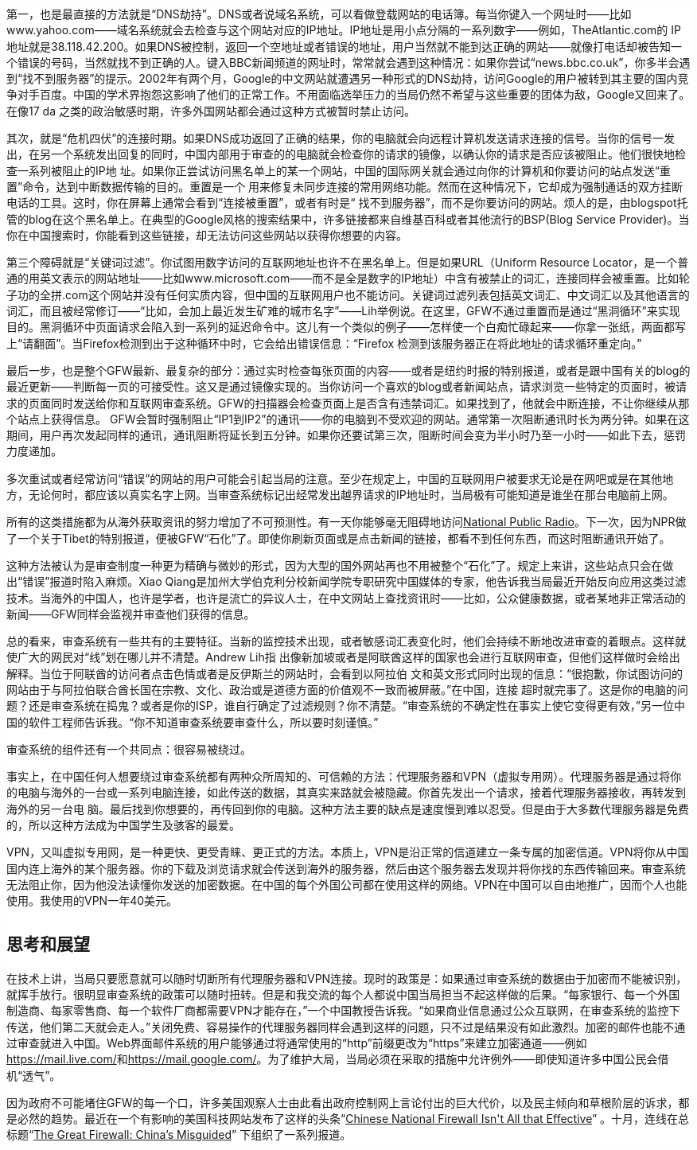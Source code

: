 第一，也是最直接的方法就是“DNS劫持”。DNS或者说域名系统，可以看做登载网站的电话簿。每当你键入一个网址时——比如www.yahoo.com——域名系统就会去检查与这个网站对应的IP地址。IP地址是用小点分隔的一系列数字——例如，TheAtlantic.com的 IP地址就是38.118.42.200。如果DNS被控制，返回一个空地址或者错误的地址，用户当然就不能到达正确的网站——就像打电话却被告知一个错误的号码，当然就找不到正确的人。键入BBC新闻频道的网址时，常常就会遇到这种情况：如果你尝试“news.bbc.co.uk”，你多半会遇到“找不到服务器”的提示。2002年有两个月，Google的中文网站就遭遇另一种形式的DNS劫持，访问Google的用户被转到其主要的国内竞争对手百度。中国的学术界抱怨这影响了他们的正常工作。不用面临选举压力的当局仍然不希望与这些重要的团体为敌，Google又回来了。在像17 da 之类的政治敏感时期，许多外国网站都会通过这种方式被暂时禁止访问。

其次，就是“危机四伏”的连接时期。如果DNS成功返回了正确的结果，你的电脑就会向远程计算机发送请求连接的信号。当你的信号一发出，在另一个系统发出回复的同时，中国内部用于审查的的电脑就会检查你的请求的镜像，以确认你的请求是否应该被阻止。他们很快地检查一系列被阻止的IP地 址。如果你正尝试访问黑名单上的某一个网站，中国的国际网关就会通过向你的计算机和你要访问的站点发送“重置”命令，达到中断数据传输的目的。重置是一个 用来修复未同步连接的常用网络功能。然而在这种情况下，它却成为强制通话的双方挂断电话的工具。这时，你在屏幕上通常会看到“连接被重置”，或者有时是“ 找不到服务器”，而不是你要访问的网站。烦人的是，由blogspot托管的blog在这个黑名单上。在典型的Google风格的搜索结果中，许多链接都来自维基百科或者其他流行的BSP(Blog Service Provider)。当你在中国搜索时，你能看到这些链接，却无法访问这些网站以获得你想要的内容。

第三个障碍就是“关键词过滤”。你试图用数字访问的互联网地址也许不在黑名单上。但是如果URL（Uniform Resource Locator，是一个普通的用英文表示的网站地址——比如www.microsoft.com——而不是全是数字的IP地址）中含有被禁止的词汇，连接同样会被重置。比如轮子功的全拼.com这个网站并没有任何实质内容，但中国的互联网用户也不能访问。关键词过滤列表包括英文词汇、中文词汇以及其他语言的词汇，而且被经常修订——“比如，会加上最近发生矿难的城市名字”——Lih举例说。在这里，GFW不通过重置而是通过“黑洞循环”来实现目的。黑洞循环中页面请求会陷入到一系列的延迟命令中。这儿有一个类似的例子——怎样使一个白痴忙碌起来——你拿一张纸，两面都写上“请翻面”。当Firefox检测到出于这种循环中时，它会给出错误信息：“Firefox 检测到该服务器正在将此地址的请求循环重定向。”

最后一步，也是整个GFW最新、最复杂的部分：通过实时检查每张页面的内容——或者是纽约时报的特别报道，或者是跟中国有关的blog的最近更新——判断每一页的可接受性。这又是通过镜像实现的。当你访问一个喜欢的blog或者新闻站点，请求浏览一些特定的页面时，被请求的页面同时发送给你和互联网审查系统。GFW的扫描器会检查页面上是否含有违禁词汇。如果找到了，他就会中断连接，不让你继续从那个站点上获得信息。 GFW会暂时强制阻止“IP1到IP2”的通讯——你的电脑到不受欢迎的网站。通常第一次阻断通讯时长为两分钟。如果在这期间，用户再次发起同样的通讯，通讯阻断将延长到五分钟。如果你还要试第三次，阻断时间会变为半小时乃至一小时——如此下去，惩罚力度递加。

多次重试或者经常访问“错误”的网站的用户可能会引起当局的注意。至少在规定上，中国的互联网用户被要求无论是在网吧或是在其他地方，无论何时，都应该以真实名字上网。当审查系统标记出经常发出越界请求的IP地址时，当局极有可能知道是谁坐在那台电脑前上网。

所有的这类措施都为从海外获取资讯的努力增加了不可预测性。有一天你能够毫无阻碍地访问<a href="http://www.npr.org/">National Public Radio</a>。下一次，因为NPR做了一个关于Tibet的特别报道，便被GFW“石化”了。即使你刷新页面或是点击新闻的链接，都看不到任何东西，而这时阻断通讯开始了。

这种方法被认为是审查制度一种更为精确与微妙的形式，因为大型的国外网站再也不用被整个“石化”了。规定上来讲，这些站点只会在做出“错误”报道时陷入麻烦。Xiao Qiang是加州大学伯克利分校新闻学院专职研究中国媒体的专家，他告诉我当局最近开始反向应用这类过滤技术。当海外的中国人，也许是学者，也许是流亡的异议人士，在中文网站上查找资讯时——比如，公众健康数据，或者某地非正常活动的新闻——GFW同样会监视并审查他们获得的信息。

总的看来，审查系统有一些共有的主要特征。当新的监控技术出现，或者敏感词汇表变化时，他们会持续不断地改进审查的着眼点。这样就使广大的网民对“线”划在哪儿并不清楚。Andrew Lih指 出像新加坡或者是阿联酋这样的国家也会进行互联网审查，但他们这样做时会给出解释。当位于阿联酋的访问者点击色情或者是反伊斯兰的网站时，会看到以阿拉伯 文和英文形式同时出现的信息：“很抱歉，你试图访问的网站由于与阿拉伯联合酋长国在宗教、文化、政治或是道德方面的价值观不一致而被屏蔽。”在中国，连接 超时就完事了。这是你的电脑的问题？还是审查系统在捣鬼？或者是你的ISP，谁自行确定了过滤规则？你不清楚。“审查系统的不确定性在事实上使它变得更有效，”另一位中国的软件工程师告诉我。“你不知道审查系统要审查什么，所以要时刻谨慎。”

审查系统的组件还有一个共同点：很容易被绕过。

事实上，在中国任何人想要绕过审查系统都有两种众所周知的、可信赖的方法：代理服务器和VPN（虚拟专用网）。代理服务器是通过将你的电脑与海外的一台或一系列电脑连接，如此传送的数据，其真实来路就会被隐藏。你首先发出一个请求，接着代理服务器接收，再转发到海外的另一台电 脑。最后找到你想要的，再传回到你的电脑。这种方法主要的缺点是速度慢到难以忍受。但是由于大多数代理服务器是免费的，所以这种方法成为中国学生及骇客的最爱。

VPN，又叫虚拟专用网，是一种更快、更受青睐、更正式的方法。本质上，VPN是沿正常的信道建立一条专属的加密信道。VPN将你从中国国内连上海外的某个服务器。你的下载及浏览请求就会传送到海外的服务器，然后由这个服务器去发现并将你找的东西传输回来。审查系统无法阻止你，因为他没法读懂你发送的加密数据。在中国的每个外国公司都在使用这样的网络。VPN在中国可以自由地推广，因而个人也能使用。我使用的VPN一年40美元。
<h2>思考和展望</h2>
在技术上讲，当局只要愿意就可以随时切断所有代理服务器和VPN连接。现时的政策是：如果通过审查系统的数据由于加密而不能被识别，就挥手放行。很明显审查系统的政策可以随时扭转。但是和我交流的每个人都说中国当局担当不起这样做的后果。“每家银行、每一个外国制造商、每家零售商、每一个软件厂商都需要VPN才能存在，”一个中国教授告诉我。“如果商业信息通过公众互联网，在审查系统的监控下传送，他们第二天就会走人。”关闭免费、容易操作的代理服务器同样会遇到这样的问题，只不过是结果没有如此激烈。加密的邮件也能不通过审查就进入中国。Web界面邮件系统的用户能够通过将通常使用的“http”前缀更改为“https”来建立加密通道——例如<a href="https://mail.live.com/">https://mail.live.com/</a>和<a href="https://mail.google.com/">https://mail.google.com/</a>。为了维护大局，当局必须在采取的措施中允许例外——即使知道许多中国公民会借机“透气”。

因为政府不可能堵住GFW的每一个口，许多美国观察人士由此看出政府控制网上言论付出的巨大代价，以及民主倾向和草根阶层的诉求，都是必然的趋势。最近在一个有影响的美国科技网站发布了这样的头条“<a href="http://www.schneier.com/blog/archives/2007/09/chinese_nationa.html">Chinese National Firewall Isn't All that Effective</a>” 。十月，连线在总标题“<a href="http://www.wired.com/politics/security/magazine/15-11/ff_chinafirewall">The Great Firewall: China’s Misguided</a>” 下组织了一系列报道。
